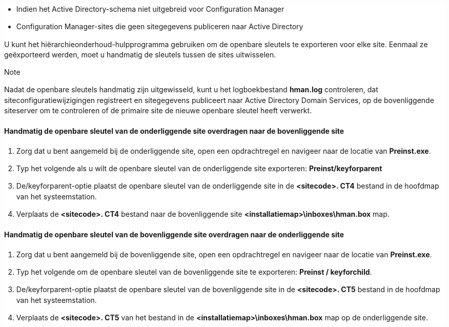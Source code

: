 -   Indien het Active Directory-schema niet uitgebreid voor Configuration Manager  

-   Configuration Manager-sites die geen sitegegevens publiceren naar Active Directory  

U kunt het hiërarchieonderhoud-hulpprogramma gebruiken om de openbare sleutels te exporteren voor elke site. Eenmaal ze geëxporteerd werden, moet u handmatig de sleutels tussen de sites uitwisselen.  

> [!NOTE]  
>  Nadat de openbare sleutels handmatig zijn uitgewisseld, kunt u het logboekbestand **hman.log** controleren, dat siteconfiguratiewijzigingen registreert en sitegegevens publiceert naar Active Directory Domain Services, op de bovenliggende siteserver om te controleren of de primaire site de nieuwe openbare sleutel heeft verwerkt.  

#### <a name="to-manually-transfer-the-child-site-public-key-to-the-parent-site"></a>Handmatig de openbare sleutel van de onderliggende site overdragen naar de bovenliggende site  

1.  Zorg dat u bent aangemeld bij de onderliggende site, open een opdrachtregel en navigeer naar de locatie van **Preinst.exe**.  

2.  Typ het volgende als u wilt de openbare sleutel van de onderliggende site exporteren: **Preinst/keyforparent**  

3.  De/keyforparent-optie plaatst de openbare sleutel van de onderliggende site in de  **&lt;sitecode\>. CT4** bestand in de hoofdmap van het systeemstation.  

4.  Verplaats de  **&lt;sitecode\>. CT4** bestand naar de bovenliggende site  **&lt;installatiemap\>\inboxes\hman.box** map.  

#### <a name="to-manually-transfer-the-parent-site-public-key-to-the-child-site"></a>Handmatig de openbare sleutel van de bovenliggende site overdragen naar de onderliggende site  

1.  Zorg dat u bent aangemeld bij de bovenliggende site, open een opdrachtregel en navigeer naar de locatie van **Preinst.exe**.  

2.  Typ het volgende om de openbare sleutel van de bovenliggende site te exporteren: **Preinst / keyforchild**.  

3.  De/keyforparent-optie plaatst de openbare sleutel van de bovenliggende site in de  **&lt;sitecode\>. CT5** bestand in de hoofdmap van het systeemstation.  

4.  Verplaats de  **&lt;sitecode\>. CT5** van het bestand in de  **&lt;installatiemap\>\inboxes\hman.box** map op de onderliggende site.  
